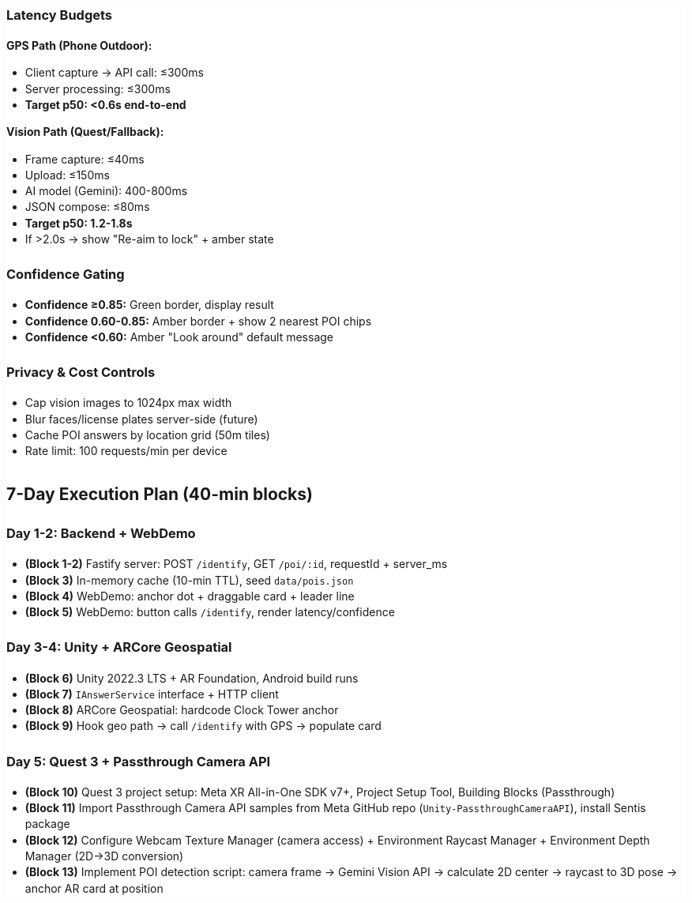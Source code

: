 ### Latency Budgets

**GPS Path (Phone Outdoor):**
- Client capture → API call: ≤300ms
- Server processing: ≤300ms
- **Target p50: <0.6s end-to-end**

**Vision Path (Quest/Fallback):**
- Frame capture: ≤40ms
- Upload: ≤150ms
- AI model (Gemini): 400-800ms
- JSON compose: ≤80ms
- **Target p50: 1.2-1.8s**
- If >2.0s → show "Re-aim to lock" + amber state

### Confidence Gating

- **Confidence ≥0.85:** Green border, display result
- **Confidence 0.60-0.85:** Amber border + show 2 nearest POI chips
- **Confidence <0.60:** Amber "Look around" default message

### Privacy & Cost Controls

- Cap vision images to 1024px max width
- Blur faces/license plates server-side (future)
- Cache POI answers by location grid (50m tiles)
- Rate limit: 100 requests/min per device

## 7-Day Execution Plan (40-min blocks)

### Day 1-2: Backend + WebDemo
- **(Block 1-2)** Fastify server: POST `/identify`, GET `/poi/:id`, requestId + server_ms
- **(Block 3)** In-memory cache (10-min TTL), seed `data/pois.json`
- **(Block 4)** WebDemo: anchor dot + draggable card + leader line
- **(Block 5)** WebDemo: button calls `/identify`, render latency/confidence

### Day 3-4: Unity + ARCore Geospatial
- **(Block 6)** Unity 2022.3 LTS + AR Foundation, Android build runs
- **(Block 7)** `IAnswerService` interface + HTTP client
- **(Block 8)** ARCore Geospatial: hardcode Clock Tower anchor
- **(Block 9)** Hook geo path → call `/identify` with GPS → populate card

### Day 5: Quest 3 + Passthrough Camera API
- **(Block 10)** Quest 3 project setup: Meta XR All-in-One SDK v7+, Project Setup Tool, Building Blocks (Passthrough)
- **(Block 11)** Import Passthrough Camera API samples from Meta GitHub repo (`Unity-PassthroughCameraAPI`), install Sentis package
- **(Block 12)** Configure Webcam Texture Manager (camera access) + Environment Raycast Manager + Environment Depth Manager (2D→3D conversion)
- **(Block 13)** Implement POI detection script: camera frame → Gemini Vision API → calculate 2D center → raycast to 3D pose → anchor AR card at position
